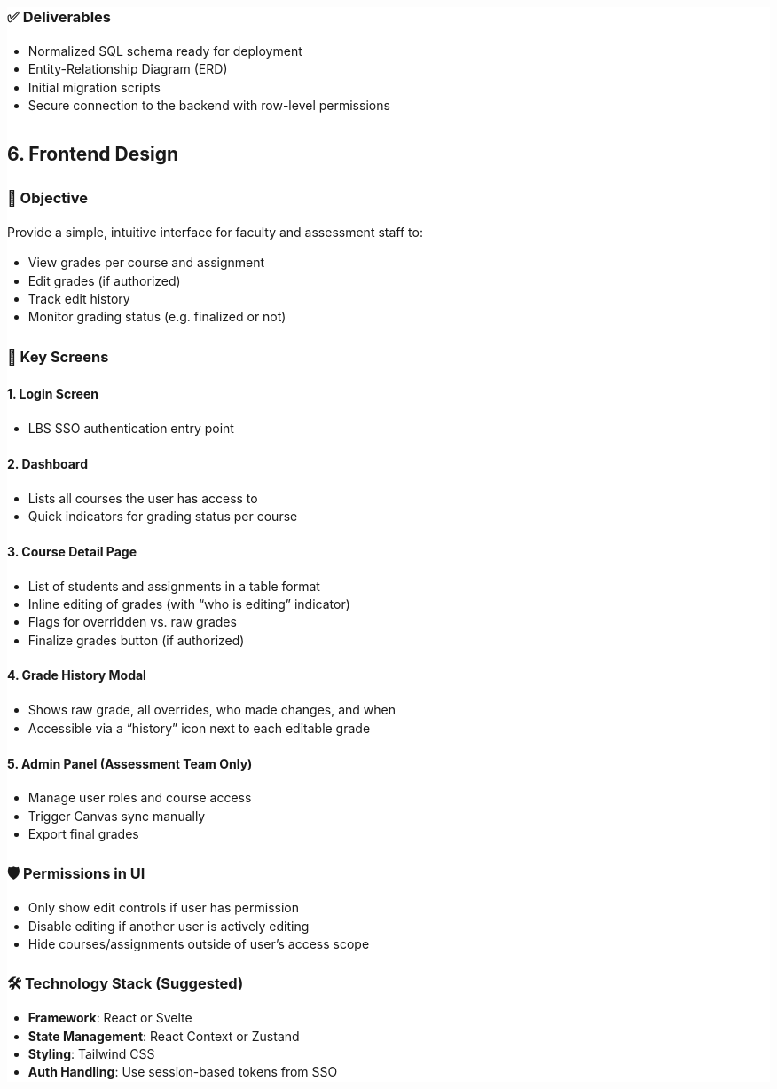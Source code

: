 ### ✅ Deliverables
- Normalized SQL schema ready for deployment
- Entity-Relationship Diagram (ERD)
- Initial migration scripts
- Secure connection to the backend with row-level permissions

## 6. Frontend Design

### 🎯 Objective
Provide a simple, intuitive interface for faculty and assessment staff to:
- View grades per course and assignment
- Edit grades (if authorized)
- Track edit history
- Monitor grading status (e.g. finalized or not)

### 🧩 Key Screens

#### 1. **Login Screen**
- LBS SSO authentication entry point

#### 2. **Dashboard**
- Lists all courses the user has access to
- Quick indicators for grading status per course

#### 3. **Course Detail Page**
- List of students and assignments in a table format
- Inline editing of grades (with “who is editing” indicator)
- Flags for overridden vs. raw grades
- Finalize grades button (if authorized)

#### 4. **Grade History Modal**
- Shows raw grade, all overrides, who made changes, and when
- Accessible via a “history” icon next to each editable grade

#### 5. **Admin Panel (Assessment Team Only)**
- Manage user roles and course access
- Trigger Canvas sync manually
- Export final grades

### 🛡️ Permissions in UI
- Only show edit controls if user has permission
- Disable editing if another user is actively editing
- Hide courses/assignments outside of user’s access scope

### 🛠️ Technology Stack (Suggested)
- **Framework**: React or Svelte
- **State Management**: React Context or Zustand
- **Styling**: Tailwind CSS
- **Auth Handling**: Use session-based tokens from SSO
